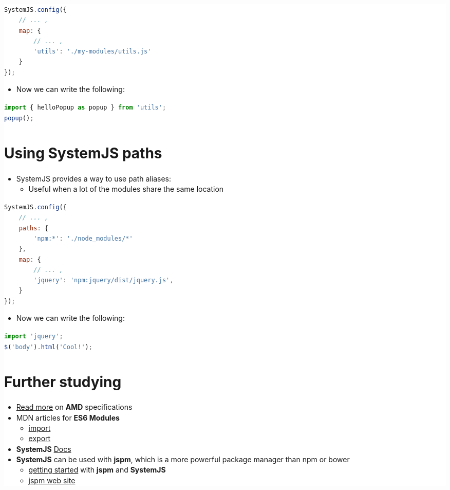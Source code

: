 ```js
SystemJS.config({
	// ... ,
	map: {
		// ... ,
		'utils': './my-modules/utils.js'
	}
});
```

- Now we can write the following:

```js
import { helloPopup as popup } from 'utils';
popup();
```


# Using SystemJS paths
- SystemJS provides a way to use path aliases:
	- Useful when a lot of the modules share the same location

```js
SystemJS.config({
	// ... ,
	paths: {
		'npm:*': './node_modules/*'
	},
	map: {
		// ... ,
		'jquery': 'npm:jquery/dist/jquery.js',
	}
});
```

- Now we can write the following:

```js
import 'jquery';
$('body').html('Cool!');
```






# Further studying
- [Read more](https://github.com/amdjs/amdjs-api/wiki/AMD) on **AMD** specifications
- MDN articles for **ES6 Modules**
	- [import](https://developer.mozilla.org/en-US/docs/Web/JavaScript/Reference/Statements/import)
	- [export](https://developer.mozilla.org/en-US/docs/Web/JavaScript/Reference/Statements/export)
- **SystemJS** [Docs](https://github.com/systemjs/systemjs/tree/master/docs)
- **SystemJS** can be used with **jspm**, which is a more powerful package manager than npm or bower
	- [getting started](https://medium.com/@swirlycheetah/getting-started-with-jspm-systemjs-d6f2560b7eb4#.hovnr6mur) with **jspm** and **SystemJS**
	- [jspm web site](http://jspm.io/)
